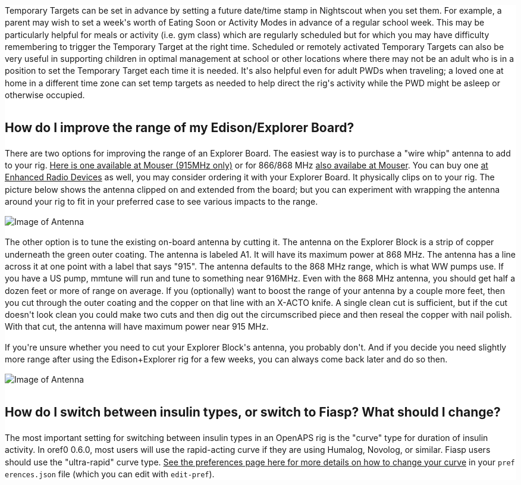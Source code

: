 Temporary Targets can be set in advance by setting a future date/time stamp in Nightscout when you set them.  For example, a parent may wish to set a week's worth of Eating Soon or Activity Modes in advance of a regular school week.  This may be particularly helpful for meals or activity (i.e. gym class) which are regularly scheduled but for which you may have difficulty remembering to trigger the Temporary Target at the right time.  Scheduled or remotely activated Temporary Targets can also be very useful in supporting children in optimal management at school or other locations where there may not be an adult who is in a position to set the Temporary Target each time it is needed. It's also helpful even for adult PWDs when traveling; a loved one at home in a different time zone can set temp targets as needed to help direct the rig's activity while the PWD might be asleep or otherwise occupied.<br>

## How do I improve the range of my Edison/Explorer Board?

There are two options for improving the range of an Explorer Board. The easiest way is to purchase a "wire whip" antenna to add to your rig. [Here is one available at Mouser (915MHz only)](https://www.mouser.com/ProductDetail/620-66089-0930?R=66089-0930virtualkey65480000virtualkey620-66089-0930) or for 866/868 MHz [also availabe at Mouser](https://www.mouser.at/ProductDetail/Anaren/66089-0830?qs=pH7abCSN9NPb5X5zwyxl2w==). You can buy one [at Enhanced Radio Devices](https://www.enhancedradio.com/collections/all) as well, you may consider ordering it with your Explorer Board. It physically clips on to your rig. The picture below shows the antenna clipped on and extended from the board; but you can experiment with wrapping the antenna around your rig to fit in your preferred case to see various impacts to the range. 

![Image of Antenna](../Images/antenna1.jpg)

The other option is to tune the existing on-board antenna by cutting it. The antenna on the Explorer Block is a strip of copper underneath the green outer coating. The antenna is labeled A1. It will have its maximum power at 868 MHz. The antenna has a line across it at one point with a label that says "915". The antenna defaults to the 868 MHz range, which is what WW pumps use. If you have a US pump, mmtune will run and tune to something near 916MHz. Even with the 868 MHz antenna, you should get half a dozen feet or more of range on average.  If you (optionally) want to boost the range of your antenna by a couple more feet, then you cut through the outer coating and the copper on that line with an X-ACTO knife. A single clean cut is sufficient, but if the cut doesn't look clean you could make two cuts and then dig out the circumscribed piece and then reseal the copper with nail polish. With that cut, the antenna will have maximum power near 915 MHz.

If you're unsure whether you need to cut your Explorer Block's antenna, you probably don't.  And if you decide you need slightly more range after using the Edison+Explorer rig for a few weeks, you can always come back later and do so then.

![Image of Antenna](../Images/antenna0.jpg)

## How do I switch between insulin types, or switch to Fiasp? What should I change?

The most important setting for switching between insulin types in an OpenAPS rig is the "curve" type for duration of insulin activity. In oref0 0.6.0, most users will use the rapid-acting curve if they are using Humalog, Novolog, or similar. Fiasp users should use the "ultra-rapid" curve type. [See the preferences page here for more details on how to change your curve](http://openaps.readthedocs.io/en/latest/docs/While%20You%20Wait%20For%20Gear/preferences-and-safety-settings.html#curve-rapid-acting) in your `preferences.json` file (which you can edit with `edit-pref`). 
